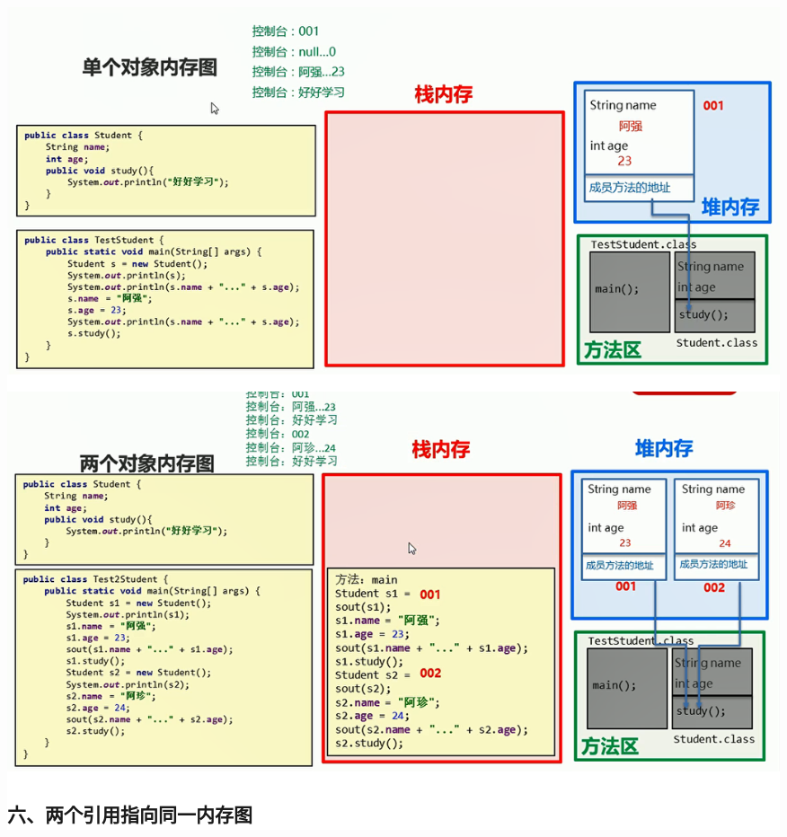 ![图 3](../images/a06bf676fe0e5dfc9cddb03b4f99dabe7985933f63d6e6ea139594d10fbd14e0.png)  

![图 4](../images/40581cffa42a8cc13a732895cd05504aaf4d9051ce5fd2b5408ddf032c76789b.png)  


## 六、两个引用指向同一内存图
